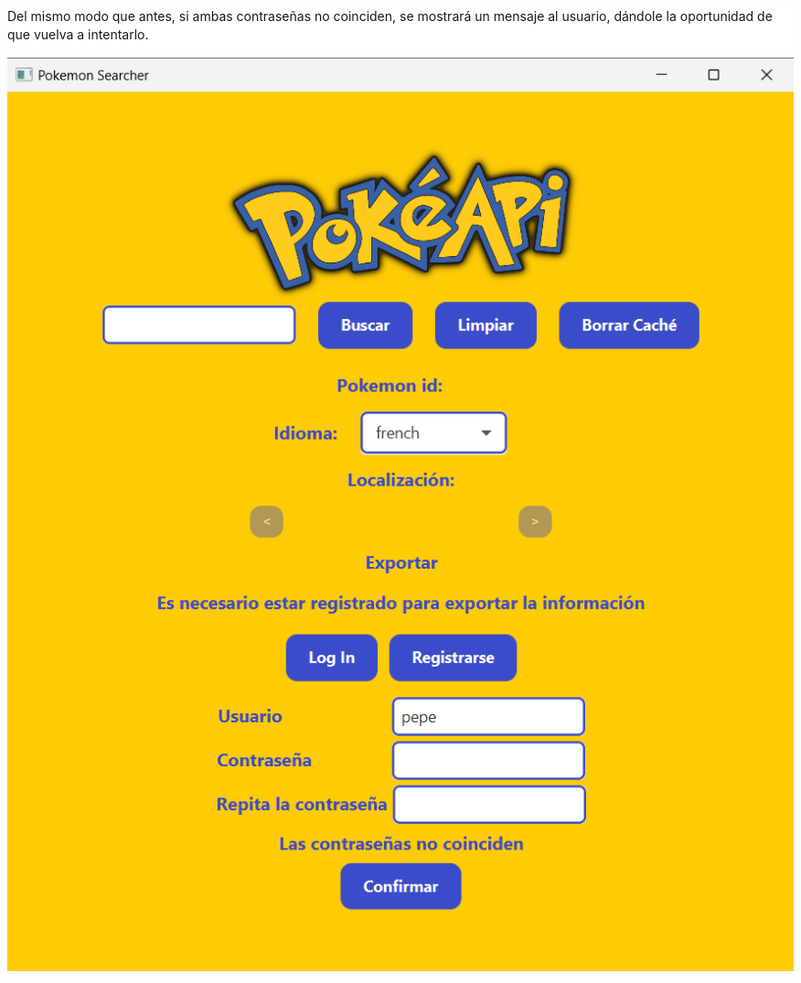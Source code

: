 Del mismo modo que antes, si ambas contraseñas no coinciden, se mostrará un mensaje al usuario, dándole la oportunidad de que vuelva a intentarlo.

![](media/images/manual/11_Registrarse_3_fallo.png)
